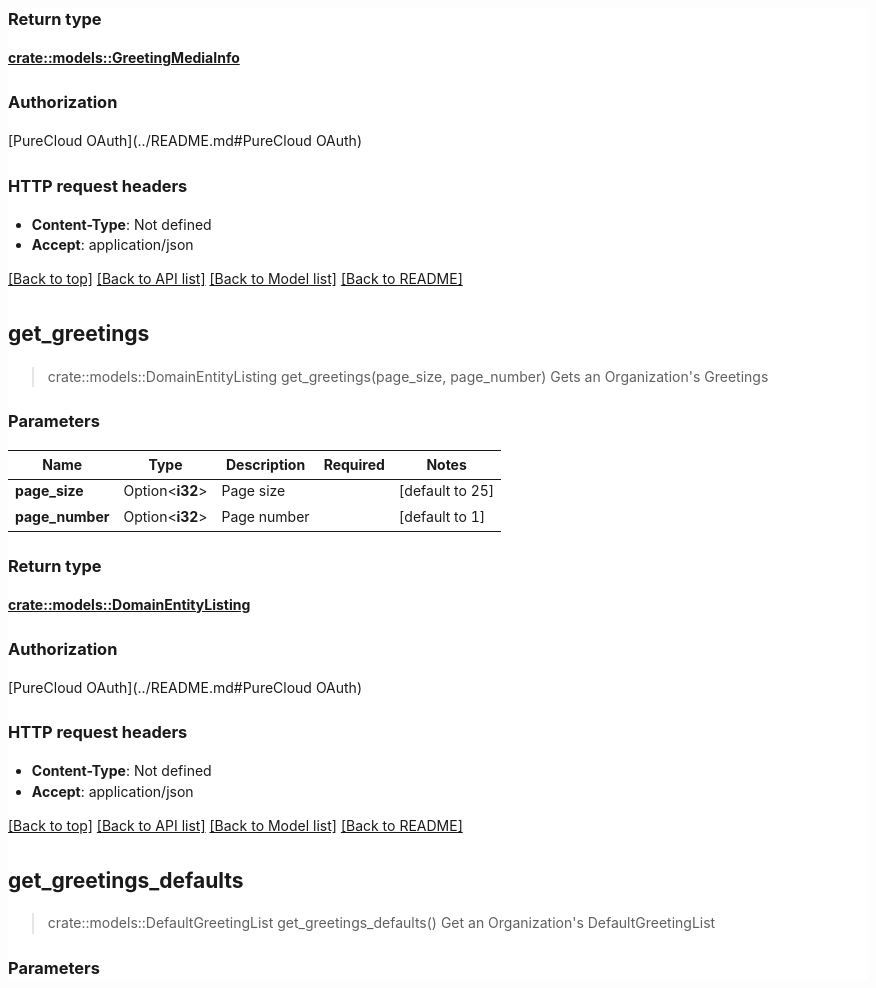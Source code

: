 ### Return type

[**crate::models::GreetingMediaInfo**](GreetingMediaInfo.md)

### Authorization

[PureCloud OAuth](../README.md#PureCloud OAuth)

### HTTP request headers

- **Content-Type**: Not defined
- **Accept**: application/json

[[Back to top]](#) [[Back to API list]](../README.md#documentation-for-api-endpoints) [[Back to Model list]](../README.md#documentation-for-models) [[Back to README]](../README.md)


## get_greetings

> crate::models::DomainEntityListing get_greetings(page_size, page_number)
Gets an Organization's Greetings

### Parameters


Name | Type | Description  | Required | Notes
------------- | ------------- | ------------- | ------------- | -------------
**page_size** | Option<**i32**> | Page size |  |[default to 25]
**page_number** | Option<**i32**> | Page number |  |[default to 1]

### Return type

[**crate::models::DomainEntityListing**](DomainEntityListing.md)

### Authorization

[PureCloud OAuth](../README.md#PureCloud OAuth)

### HTTP request headers

- **Content-Type**: Not defined
- **Accept**: application/json

[[Back to top]](#) [[Back to API list]](../README.md#documentation-for-api-endpoints) [[Back to Model list]](../README.md#documentation-for-models) [[Back to README]](../README.md)


## get_greetings_defaults

> crate::models::DefaultGreetingList get_greetings_defaults()
Get an Organization's DefaultGreetingList

### Parameters
